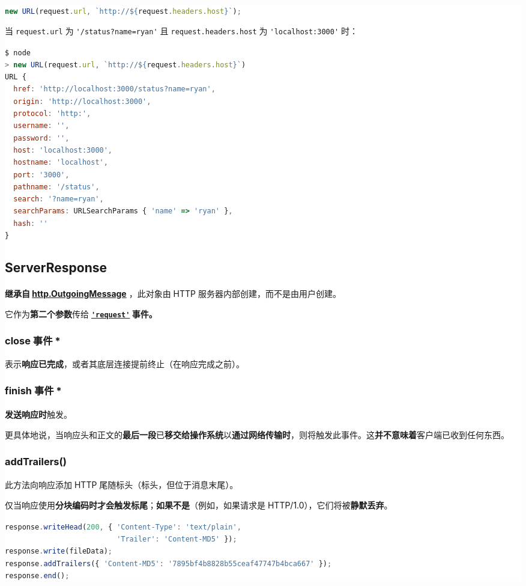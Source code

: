 ```js
new URL(request.url, `http://${request.headers.host}`);
```

当 `request.url` 为 `'/status?name=ryan'` 且 `request.headers.host` 为 `'localhost:3000'` 时：

```js
$ node
> new URL(request.url, `http://${request.headers.host}`)
URL {
  href: 'http://localhost:3000/status?name=ryan',
  origin: 'http://localhost:3000',
  protocol: 'http:',
  username: '',
  password: '',
  host: 'localhost:3000',
  hostname: 'localhost',
  port: '3000',
  pathname: '/status',
  search: '?name=ryan',
  searchParams: URLSearchParams { 'name' => 'ryan' },
  hash: ''
} 
```



## ServerResponse

**继承自 [http.OutgoingMessage](https://nodejs.cn/api/http.html#class-httpoutgoingmessage)** ，此对象由 HTTP 服务器内部创建，而不是由用户创建。

它作为**第二个参数**传给 **[`'request'`](https://nodejs.cn/api/http.html#event-request) 事件。**

### close 事件 *

表示**响应已完成**，或者其底层连接提前终止（在响应完成之前）。

### finish 事件 *

**发送响应时**触发。

更具体地说，当响应头和正文的**最后一段**已**移交给操作系统**以**通过网络传输时**，则将触发此事件。这**并不意味着**客户端已收到任何东西。

### addTrailers()

此方法向响应添加 HTTP 尾随标头（标头，但位于消息末尾）。

仅当响应使用**分块编码时才会触发标尾**；**如果不是**（例如，如果请求是 HTTP/1.0），它们将被**静默丢弃**。

```js
response.writeHead(200, { 'Content-Type': 'text/plain',
                          'Trailer': 'Content-MD5' });
response.write(fileData);
response.addTrailers({ 'Content-MD5': '7895bf4b8828b55ceaf47747b4bca667' });
response.end(); 
```
